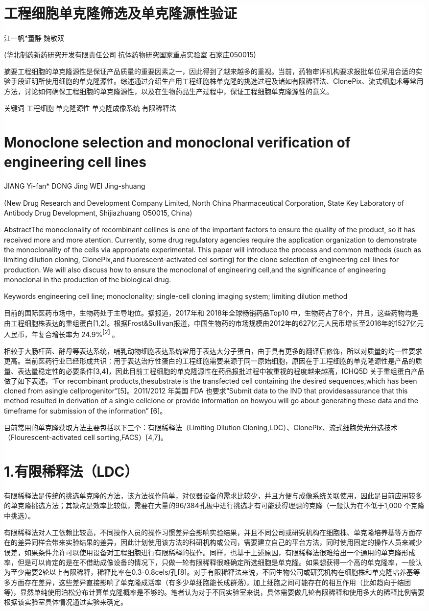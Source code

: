 # 工程细胞单克隆筛选及单克隆源性验证

江一帆\*董静 魏敬双

(华北制药新药研究开发有限责任公司 抗体药物研究国家重点实验室 石家庄050015)

摘要工程细胞的单克隆源性是保证产品质量的重要因素之一，因此得到了越来越多的重视。当前，药物审评机构要求报批单位采用合适的实验手段证明所使用细胞的单克隆源性。综述通过介绍生产用工程细胞株单克隆的挑选过程及诸如有限稀释法、ClonePix、流式细胞术等常用方法，讨论如何确保工程细胞的单克隆源性，以及在生物药品生产过程中，保证工程细胞单克隆源性的意义。

关键词 工程细胞 单克隆源性 单克隆成像系统 有限稀释法

# Monoclone selection and monoclonal verification of engineering cell lines

JIANG Yi-fan\* DONG Jing WEI Jing-shuang

(New Drug Research and Development Company Limited, North China Pharmaceutical Corporation, State Key Laboratory of Antibody Drug Development, Shijiazhuang O50015, China)

AbstractThe monoclonality of recombinant cellines is one of the important factors to ensure the quality of the product, so it has received more and more atention. Currently, some drug regulatory agencies require the application organization to demonstrate the monoclonality of the cells via appropriate experimental. This paper will introduce the process and common methods (such as limiting dilution cloning, ClonePix,and fluorescent-activated cel sorting) for the clone selection of engineering cell lines for production. We will also discuss how to ensure the monoclonal of engineering cell,and the significance of engineering monoclonal in the production of the biological drug.

Keywords engineering cell line; monoclonality; single-cell cloning imaging system; limiting dilution method

目前的国际医药市场中，生物药处于主导地位。据报道，2017年和 2018年全球畅销药品Top10 中，生物药占了8个，并且，这些药物均是由工程细胞株表达的重组蛋白[1,2]。根据Frost&Sullivan报道，中国生物药的市场规模由2012年的627亿元人民币增长至2016年的1527亿元人民币，年复合增长率为 $2 4 . 9 \% ^ { [ 2 ] }$ 。

相较于大肠杆菌、酵母等表达系统，哺乳动物细胞表达系统常用于表达大分子蛋白，由于具有更多的翻译后修饰，所以对质量的均一性要求更高。当前医药行业已经形成共识：用于表达治疗性蛋白的工程细胞需要来源于同一原始细胞，原因在于工程细胞的单克隆源性是产品的质量、表达量稳定性的必要条件[3,4]，因此目前工程细胞的单克隆源性在药品报批过程中被重视的程度越来越高，ICHQ5D 关于重组蛋白产品做了如下表述，“For recombinant products,thesubstrate is the transfected cell containing the desired sequences,which has been cloned from asingle cellprogenitor”[5]。2011/2012 年美国 FDA 也要求“Submit data to the IND that providesassurance that this method resulted in derivation of a single cellclone or provide information on howyou will go about generating these data and the timeframe for submission of the information” [6]。

目前常用的单克隆获取方法主要包括以下三个：有限稀释法（Limiting Dilution Cloning,LDC）、ClonePix、流式细胞荧光分选技术（Flourescent-activated cell sorting,FACS）[4,7]。

# 1.有限稀释法（LDC）

有限稀释法是传统的挑选单克隆的方法，该方法操作简单，对仪器设备的需求比较少，并且方便与成像系统关联使用，因此是目前应用较多的单克隆挑选方法；其缺点是效率比较低，需要在大量的96/384孔板中进行挑选才有可能获得理想的克隆（一般认为在不低于1,000 个克隆中挑选）。

有限稀释法对人工依赖比较高，不同操作人员的操作习惯差异会影响实验结果，并且不同公司或研究机构在细胞株、单克隆培养基等方面存在的差异同样会带来实验结果的差异，因此计划使用该方法的科研机构或公司，需要建立自己的平台方法，同时使用固定的操作人员来减少误差，如果条件允许可以使用设备对工程细胞进行有限稀释的操作。同样，也基于上述原因，有限稀释法很难给出一个通用的单克隆形成率，但是可以肯定的是在不借助成像设备的情况下，只做一轮有限稀释很难确定所选细胞是单克隆。如果想获得一个高的单克隆率，一般认为至少需要2轮以上有限稀释，稀释比率在0.3-0.8cels/孔[8]。对于有限稀释法来说，不同生物公司或研究机构在细胞株和单克隆培养基等多方面存在差异，这些差异直接影响了单克隆成活率（有多少单细胞能长成群落)，加上细胞之间可能存在的相互作用（比如趋向于结团等)，显然单纯使用泊松分布计算单克隆概率是不够的。笔者认为对于不同实验室来说，具体需要做几轮有限稀释和使用多大的稀释比例需要根据该实验室具体情况通过实验来确定。
